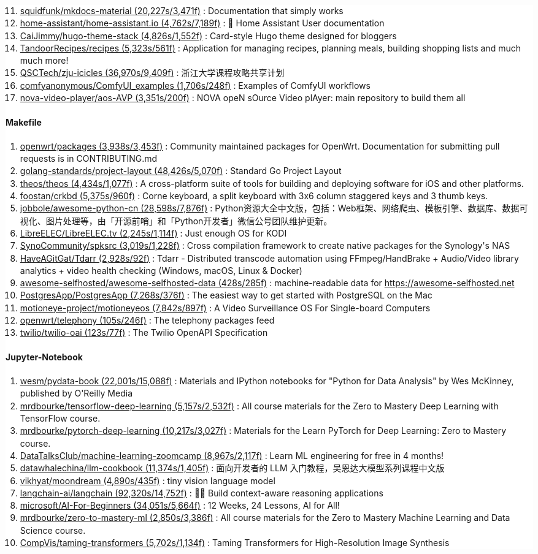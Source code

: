 11. [squidfunk/mkdocs-material (20,227s/3,471f)](https://github.com/squidfunk/mkdocs-material) : Documentation that simply works
12. [home-assistant/home-assistant.io (4,762s/7,189f)](https://github.com/home-assistant/home-assistant.io) : 📘 Home Assistant User documentation
13. [CaiJimmy/hugo-theme-stack (4,826s/1,552f)](https://github.com/CaiJimmy/hugo-theme-stack) : Card-style Hugo theme designed for bloggers
14. [TandoorRecipes/recipes (5,323s/561f)](https://github.com/TandoorRecipes/recipes) : Application for managing recipes, planning meals, building shopping lists and much much more!
15. [QSCTech/zju-icicles (36,970s/9,409f)](https://github.com/QSCTech/zju-icicles) : 浙江大学课程攻略共享计划
16. [comfyanonymous/ComfyUI_examples (1,706s/248f)](https://github.com/comfyanonymous/ComfyUI_examples) : Examples of ComfyUI workflows
17. [nova-video-player/aos-AVP (3,351s/200f)](https://github.com/nova-video-player/aos-AVP) : NOVA opeN sOurce Video plAyer: main repository to build them all

#### Makefile
1. [openwrt/packages (3,938s/3,453f)](https://github.com/openwrt/packages) : Community maintained packages for OpenWrt. Documentation for submitting pull requests is in CONTRIBUTING.md
2. [golang-standards/project-layout (48,426s/5,070f)](https://github.com/golang-standards/project-layout) : Standard Go Project Layout
3. [theos/theos (4,434s/1,077f)](https://github.com/theos/theos) : A cross-platform suite of tools for building and deploying software for iOS and other platforms.
4. [foostan/crkbd (5,375s/960f)](https://github.com/foostan/crkbd) : Corne keyboard, a split keyboard with 3x6 column staggered keys and 3 thumb keys.
5. [jobbole/awesome-python-cn (28,598s/7,876f)](https://github.com/jobbole/awesome-python-cn) : Python资源大全中文版，包括：Web框架、网络爬虫、模板引擎、数据库、数据可视化、图片处理等，由「开源前哨」和「Python开发者」微信公号团队维护更新。
6. [LibreELEC/LibreELEC.tv (2,245s/1,114f)](https://github.com/LibreELEC/LibreELEC.tv) : Just enough OS for KODI
7. [SynoCommunity/spksrc (3,019s/1,228f)](https://github.com/SynoCommunity/spksrc) : Cross compilation framework to create native packages for the Synology's NAS
8. [HaveAGitGat/Tdarr (2,928s/92f)](https://github.com/HaveAGitGat/Tdarr) : Tdarr - Distributed transcode automation using FFmpeg/HandBrake + Audio/Video library analytics + video health checking (Windows, macOS, Linux & Docker)
9. [awesome-selfhosted/awesome-selfhosted-data (428s/285f)](https://github.com/awesome-selfhosted/awesome-selfhosted-data) : machine-readable data for https://awesome-selfhosted.net
10. [PostgresApp/PostgresApp (7,268s/376f)](https://github.com/PostgresApp/PostgresApp) : The easiest way to get started with PostgreSQL on the Mac
11. [motioneye-project/motioneyeos (7,842s/897f)](https://github.com/motioneye-project/motioneyeos) : A Video Surveillance OS For Single-board Computers
12. [openwrt/telephony (105s/246f)](https://github.com/openwrt/telephony) : The telephony packages feed
13. [twilio/twilio-oai (123s/77f)](https://github.com/twilio/twilio-oai) : The Twilio OpenAPI Specification

#### Jupyter-Notebook
1. [wesm/pydata-book (22,001s/15,088f)](https://github.com/wesm/pydata-book) : Materials and IPython notebooks for "Python for Data Analysis" by Wes McKinney, published by O'Reilly Media
2. [mrdbourke/tensorflow-deep-learning (5,157s/2,532f)](https://github.com/mrdbourke/tensorflow-deep-learning) : All course materials for the Zero to Mastery Deep Learning with TensorFlow course.
3. [mrdbourke/pytorch-deep-learning (10,217s/3,027f)](https://github.com/mrdbourke/pytorch-deep-learning) : Materials for the Learn PyTorch for Deep Learning: Zero to Mastery course.
4. [DataTalksClub/machine-learning-zoomcamp (8,967s/2,117f)](https://github.com/DataTalksClub/machine-learning-zoomcamp) : Learn ML engineering for free in 4 months!
5. [datawhalechina/llm-cookbook (11,374s/1,405f)](https://github.com/datawhalechina/llm-cookbook) : 面向开发者的 LLM 入门教程，吴恩达大模型系列课程中文版
6. [vikhyat/moondream (4,890s/435f)](https://github.com/vikhyat/moondream) : tiny vision language model
7. [langchain-ai/langchain (92,320s/14,752f)](https://github.com/langchain-ai/langchain) : 🦜🔗 Build context-aware reasoning applications
8. [microsoft/AI-For-Beginners (34,051s/5,664f)](https://github.com/microsoft/AI-For-Beginners) : 12 Weeks, 24 Lessons, AI for All!
9. [mrdbourke/zero-to-mastery-ml (2,850s/3,386f)](https://github.com/mrdbourke/zero-to-mastery-ml) : All course materials for the Zero to Mastery Machine Learning and Data Science course.
10. [CompVis/taming-transformers (5,702s/1,134f)](https://github.com/CompVis/taming-transformers) : Taming Transformers for High-Resolution Image Synthesis